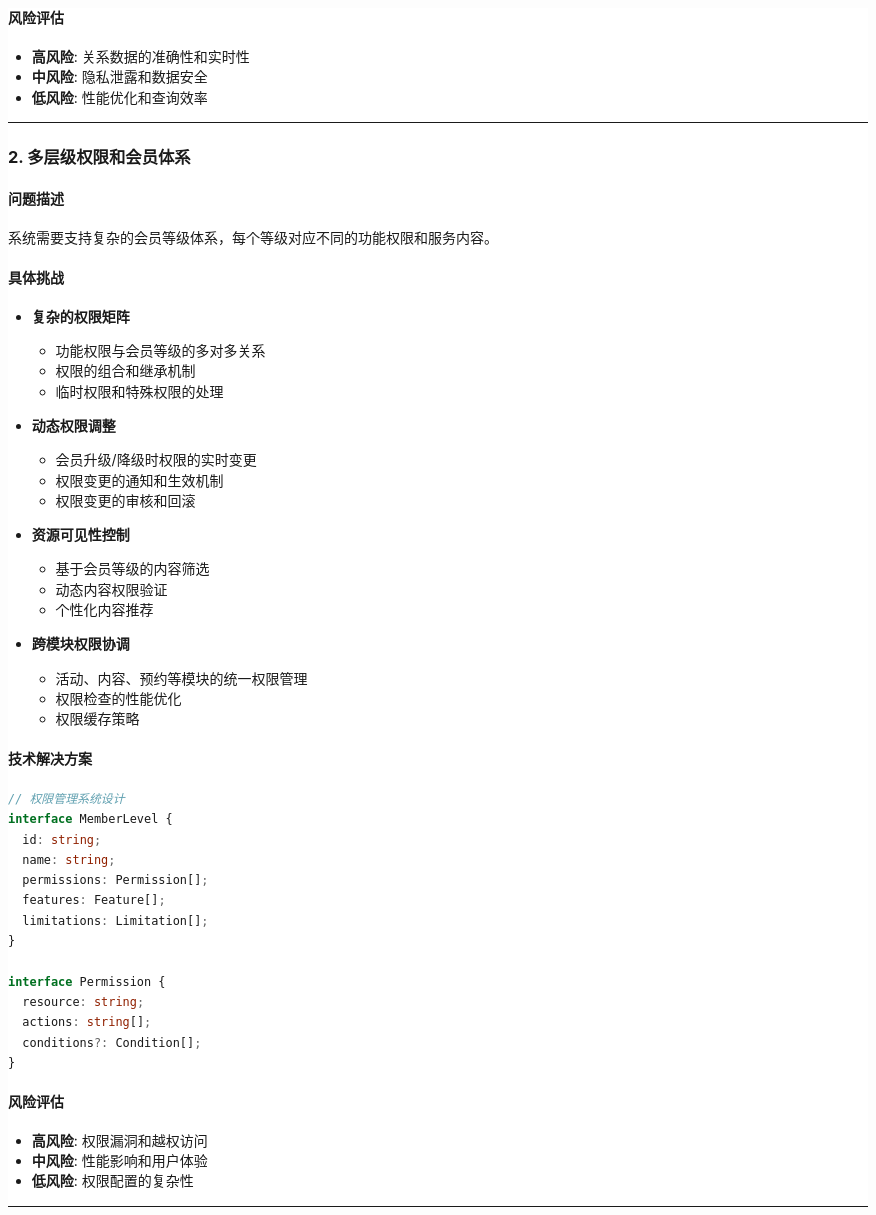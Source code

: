 #### 风险评估
- **高风险**: 关系数据的准确性和实时性
- **中风险**: 隐私泄露和数据安全
- **低风险**: 性能优化和查询效率

---

### 2. 多层级权限和会员体系

#### 问题描述
系统需要支持复杂的会员等级体系，每个等级对应不同的功能权限和服务内容。

#### 具体挑战
- **复杂的权限矩阵**
  - 功能权限与会员等级的多对多关系
  - 权限的组合和继承机制
  - 临时权限和特殊权限的处理

- **动态权限调整**
  - 会员升级/降级时权限的实时变更
  - 权限变更的通知和生效机制
  - 权限变更的审核和回滚

- **资源可见性控制**
  - 基于会员等级的内容筛选
  - 动态内容权限验证
  - 个性化内容推荐

- **跨模块权限协调**
  - 活动、内容、预约等模块的统一权限管理
  - 权限检查的性能优化
  - 权限缓存策略

#### 技术解决方案
```typescript
// 权限管理系统设计
interface MemberLevel {
  id: string;
  name: string;
  permissions: Permission[];
  features: Feature[];
  limitations: Limitation[];
}

interface Permission {
  resource: string;
  actions: string[];
  conditions?: Condition[];
}
```

#### 风险评估
- **高风险**: 权限漏洞和越权访问
- **中风险**: 性能影响和用户体验
- **低风险**: 权限配置的复杂性

---